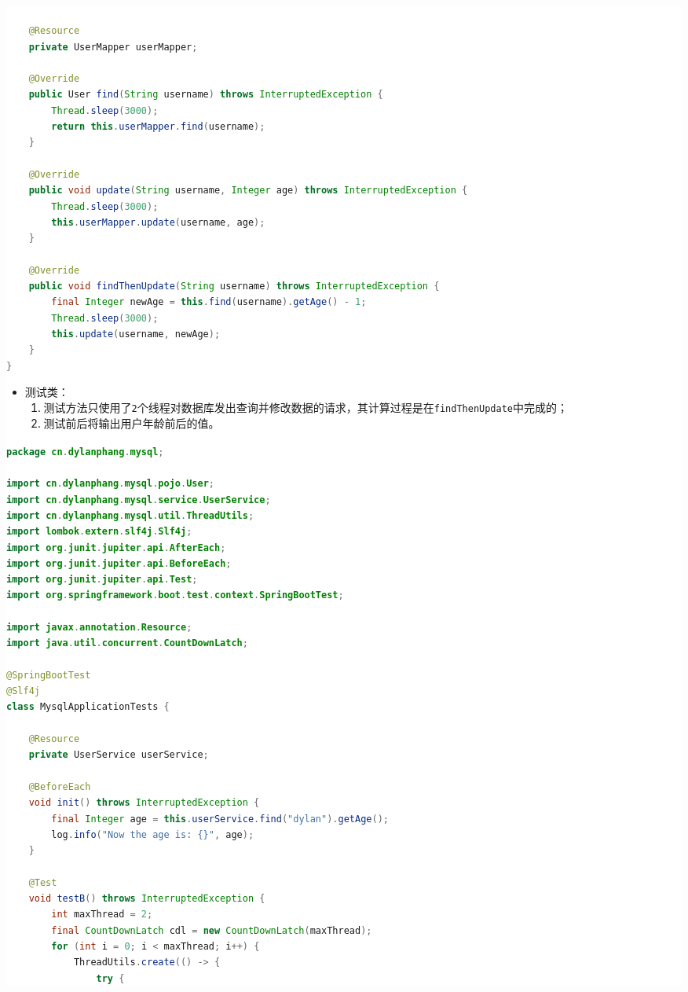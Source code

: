 ```java

    @Resource
    private UserMapper userMapper;

    @Override
    public User find(String username) throws InterruptedException {
        Thread.sleep(3000);
        return this.userMapper.find(username);
    }

    @Override
    public void update(String username, Integer age) throws InterruptedException {
        Thread.sleep(3000);
        this.userMapper.update(username, age);
    }

    @Override
    public void findThenUpdate(String username) throws InterruptedException {
        final Integer newAge = this.find(username).getAge() - 1;
        Thread.sleep(3000);
        this.update(username, newAge);
    }
}
```

- 测试类：
  1. 测试方法只使用了`2`个线程对数据库发出查询并修改数据的请求，其计算过程是在`findThenUpdate`中完成的；
  2. 测试前后将输出用户年龄前后的值。

```java
package cn.dylanphang.mysql;

import cn.dylanphang.mysql.pojo.User;
import cn.dylanphang.mysql.service.UserService;
import cn.dylanphang.mysql.util.ThreadUtils;
import lombok.extern.slf4j.Slf4j;
import org.junit.jupiter.api.AfterEach;
import org.junit.jupiter.api.BeforeEach;
import org.junit.jupiter.api.Test;
import org.springframework.boot.test.context.SpringBootTest;

import javax.annotation.Resource;
import java.util.concurrent.CountDownLatch;

@SpringBootTest
@Slf4j
class MysqlApplicationTests {

    @Resource
    private UserService userService;

    @BeforeEach
    void init() throws InterruptedException {
        final Integer age = this.userService.find("dylan").getAge();
        log.info("Now the age is: {}", age);
    }

    @Test
    void testB() throws InterruptedException {
        int maxThread = 2;
        final CountDownLatch cdl = new CountDownLatch(maxThread);
        for (int i = 0; i < maxThread; i++) {
            ThreadUtils.create(() -> {
                try {
```